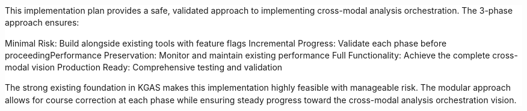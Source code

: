   This implementation plan provides a safe, validated approach to implementing cross-modal analysis orchestration. The 3-phase approach ensures:

  Minimal Risk: Build alongside existing tools with feature flags
  Incremental Progress: Validate each phase before proceedingPerformance Preservation: Monitor and maintain existing performance
  Full Functionality: Achieve the complete cross-modal vision
  Production Ready: Comprehensive testing and validation

  The strong existing foundation in KGAS makes this implementation highly feasible with manageable risk. The modular approach allows for course correction at each phase while ensuring steady progress
  toward the cross-modal analysis orchestration vision.
